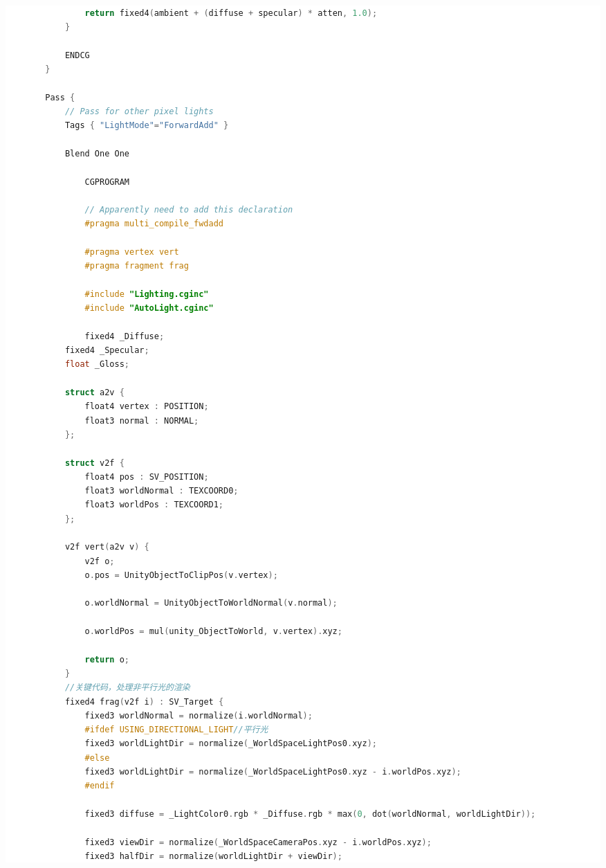 ```c
                return fixed4(ambient + (diffuse + specular) * atten, 1.0);
            }

            ENDCG
        }

        Pass {
            // Pass for other pixel lights
            Tags { "LightMode"="ForwardAdd" }

            Blend One One

                CGPROGRAM

                // Apparently need to add this declaration
                #pragma multi_compile_fwdadd

                #pragma vertex vert
                #pragma fragment frag

                #include "Lighting.cginc"
                #include "AutoLight.cginc"

                fixed4 _Diffuse;
            fixed4 _Specular;
            float _Gloss;

            struct a2v {
                float4 vertex : POSITION;
                float3 normal : NORMAL;
            };

            struct v2f {
                float4 pos : SV_POSITION;
                float3 worldNormal : TEXCOORD0;
                float3 worldPos : TEXCOORD1;
            };

            v2f vert(a2v v) {
                v2f o;
                o.pos = UnityObjectToClipPos(v.vertex);

                o.worldNormal = UnityObjectToWorldNormal(v.normal);

                o.worldPos = mul(unity_ObjectToWorld, v.vertex).xyz;

                return o;
            }
			//关键代码，处理非平行光的渲染
            fixed4 frag(v2f i) : SV_Target {
                fixed3 worldNormal = normalize(i.worldNormal);
                #ifdef USING_DIRECTIONAL_LIGHT//平行光
                fixed3 worldLightDir = normalize(_WorldSpaceLightPos0.xyz);
                #else
                fixed3 worldLightDir = normalize(_WorldSpaceLightPos0.xyz - i.worldPos.xyz);
                #endif

                fixed3 diffuse = _LightColor0.rgb * _Diffuse.rgb * max(0, dot(worldNormal, worldLightDir));

                fixed3 viewDir = normalize(_WorldSpaceCameraPos.xyz - i.worldPos.xyz);
                fixed3 halfDir = normalize(worldLightDir + viewDir);
```